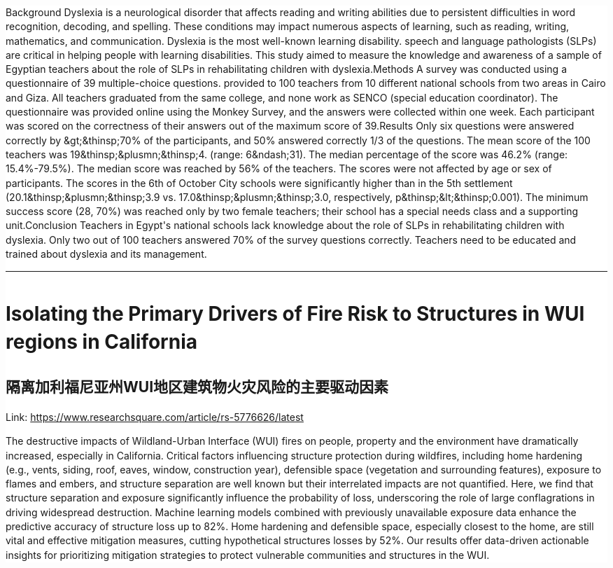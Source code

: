Background Dyslexia is a neurological disorder that affects reading and writing abilities due to persistent difficulties in word recognition, decoding, and spelling. These conditions may impact numerous aspects of learning, such as reading, writing, mathematics, and communication. Dyslexia is the most well-known learning disability. speech and language pathologists (SLPs) are critical in helping people with learning disabilities. This study aimed to measure the knowledge and awareness of a sample of Egyptian teachers about the role of SLPs in rehabilitating children with dyslexia.Methods A survey was conducted using a questionnaire of 39 multiple-choice questions. provided to 100 teachers from 10 different national schools from two areas in Cairo and Giza. All teachers graduated from the same college, and none work as SENCO (special education coordinator). The questionnaire was provided online using the Monkey Survey, and the answers were collected within one week. Each participant was scored on the correctness of their answers out of the maximum score of 39.Results Only six questions were answered correctly by &amp;gt;&amp;thinsp;70% of the participants, and 50% answered correctly 1/3 of the questions. The mean score of the 100 teachers was 19&amp;thinsp;&amp;plusmn;&amp;thinsp;4. (range: 6&amp;ndash;31). The median percentage of the score was 46.2% (range: 15.4%-79.5%). The median score was reached by 56% of the teachers. The scores were not affected by age or sex of participants. The scores in the 6th of October City schools were significantly higher than in the 5th settlement (20.1&amp;thinsp;&amp;plusmn;&amp;thinsp;3.9 vs. 17.0&amp;thinsp;&amp;plusmn;&amp;thinsp;3.0, respectively, p&amp;thinsp;&amp;lt;&amp;thinsp;0.001). The minimum success score (28, 70%) was reached only by two female teachers; their school has a special needs class and a supporting unit.Conclusion Teachers in Egypt's national schools lack knowledge about the role of SLPs in rehabilitating children with dyslexia. Only two out of 100 teachers answered 70% of the survey questions correctly. Teachers need to be educated and trained about dyslexia and its management.


---
# Isolating the Primary Drivers of Fire Risk to Structures in WUI regions in California

## 隔离加利福尼亚州WUI地区建筑物火灾风险的主要驱动因素

Link: https://www.researchsquare.com/article/rs-5776626/latest

The destructive impacts of Wildland-Urban Interface (WUI) fires on people, property and the environment have dramatically increased, especially in California. Critical factors influencing structure protection during wildfires, including home hardening (e.g., vents, siding, roof, eaves, window, construction year), defensible space (vegetation and surrounding features), exposure to flames and embers, and structure separation are well known but their interrelated impacts are not quantified. Here, we find that structure separation and exposure significantly influence the probability of loss, underscoring the role of large conflagrations in driving widespread destruction. Machine learning models combined with previously unavailable exposure data enhance the predictive accuracy of structure loss up to 82%. Home hardening and defensible space, especially closest to the home, are still vital and effective mitigation measures, cutting hypothetical structures losses by 52%. Our results offer data-driven actionable insights for prioritizing mitigation strategies to protect vulnerable communities and structures in the WUI.

